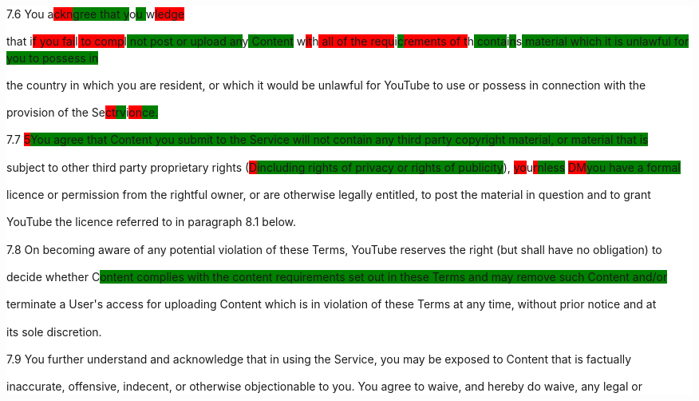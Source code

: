 
7.6</span> You a<span style="background-color: red;">ckn</span><span style="background-color: green;">gree that y</span>o<span style="background-color: green;">u </span>w<span style="background-color: red;">ledge


that </span>i<span style="background-color: red;">f you fai</span>l<span style="background-color: red;"> to comp</span>l<span style="background-color: green;"> not post or upload an</span>y<span style="background-color: green;"> Content</span> w<span style="background-color: red;">it</span>h<span style="background-color: red;"> all of the requ</span>i<span style="background-color: green;">c</span><span style="background-color: red;">rements of t</span>h<span style="background-color: green;"> conta</span>i<span style="background-color: green;">n</span>s<span style="background-color: green;"> material which it is unlawful for you to possess in


the country in which you are resident, or which it would be unlawful for YouTube to use or possess in connection with the


provision of the</span> Se<span style="background-color: red;">ct</span><span style="background-color: green;">rv</span>i<span style="background-color: red;">on</span><span style="background-color: green;">ce.


7.7</span> <span style="background-color: red;">5</span><span style="background-color: green;">You agree that Content you submit to the Service will not contain any third party copyright material, or material that is


subject to other third party proprietary rights </span>(<span style="background-color: red;">D</span><span style="background-color: green;">including rights of privacy or rights of publicity</span>), <span style="background-color: red;">yo</span>u<span style="background-color: red;">r</span><span style="background-color: green;">nless</span> <span style="background-color: red;">DM</span><span style="background-color: green;">you have a formal


licence or permission from the rightful owner, or are otherwise legally entitled, to post the material in question and to grant


YouTube the licence referred to in paragraph 8.1 below.


7.8 On becoming aware of any potential violation of these Terms, YouTube reserves the right (but shall have no obligation) to


decide whether </span>C<span style="background-color: green;">ontent complies with the content requirements set out in these Terms and may remove such Content and/or


terminate a User's access for uploading Content which is in violation of these Terms at any time, without prior notice and at



its sole discretion.


7.9 You further understand and acknowledge that in using the Service, you may be exposed to Content that is factually


inaccurate, offensive, indecent, or otherwise objectionable to you. You agree to waive, and hereby do waive, any legal or
